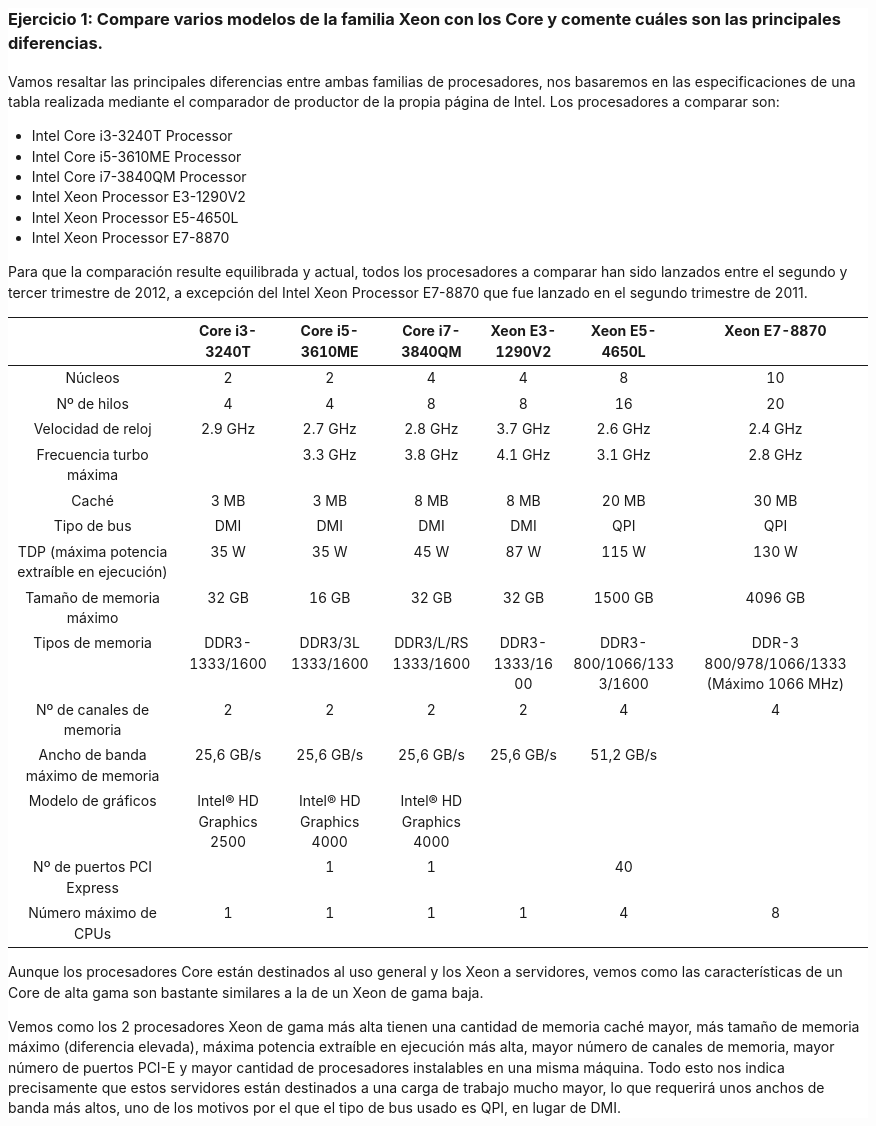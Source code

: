 ### Ejercicio 1: Compare varios modelos de la familia Xeon con los Core y comente cuáles son las principales diferencias.

Vamos resaltar las principales diferencias entre ambas familias de procesadores, nos basaremos en las especificaciones de una tabla realizada mediante el comparador de productor de la propia página de Intel. Los procesadores a comparar son:

* Intel Core i3-3240T Processor
* Intel Core i5-3610ME Processor
* Intel Core i7-3840QM Processor
* Intel Xeon Processor E3-1290V2
* Intel Xeon Processor E5-4650L
* Intel Xeon Processor E7-8870

Para que la comparación resulte equilibrada y actual, todos los procesadores a comparar han sido lanzados entre el segundo y tercer trimestre de 2012, a excepción del Intel Xeon Processor E7-8870 que fue lanzado en el segundo trimestre de 2011.

|                                              |      Core i3-3240T      |      Core i5-3610ME     |      Core i7-3840QM     | Xeon E3-1290V2 |      Xeon E5-4650L      |                Xeon E7-8870               |
|:--------------------------------------------:|:-----------------------:|:-----------------------:|:-----------------------:|:--------------:|:-----------------------:|:-----------------------------------------:|
|                    Núcleos                   |            2            |            2            |            4            |        4       |            8            |                     10                    |
|                  Nº de hilos                 |            4            |            4            |            8            |        8       |            16           |                     20                    |
|              Velocidad de reloj              |         2.9 GHz         |         2.7 GHz         |         2.8 GHz         |     3.7 GHz    |         2.6 GHz         |                  2.4 GHz                  |
|            Frecuencia turbo máxima           |                         |         3.3 GHz         |         3.8 GHz         |     4.1 GHz    |         3.1 GHz         |                  2.8 GHz                  |
|                     Caché                    |           3 MB          |           3 MB          |           8 MB          |      8 MB      |          20 MB          |                   30 MB                   |
|                  Tipo de bus                 |           DMI           |           DMI           |           DMI           |       DMI      |           QPI           |                    QPI                    |
| TDP (máxima potencia extraíble en ejecución) |           35 W          |           35 W          |           45 W          |      87 W      |          115 W          |                   130 W                   |
|           Tamaño de memoria máximo           |          32 GB          |          16 GB          |          32 GB          |      32 GB     |         1500 GB         |                  4096 GB                  |
|               Tipos de memoria               |      DDR3-1333/1600     |    DDR3/3L 1333/1600    |   DDR3/L/RS 1333/1600   | DDR3-1333/1600 | DDR3-800/1066/1333/1600 | DDR-3 800/978/1066/1333 (Máximo 1066 MHz) |
|           Nº de canales de memoria           |            2            |            2            |            2            |        2       |            4            |                     4                     |
|       Ancho de banda máximo de memoria       |        25,6 GB/s        |        25,6 GB/s        |        25,6 GB/s        |    25,6 GB/s   |        51,2 GB/s        |                                           |
|              Modelo de gráficos              | Intel® HD Graphics 2500 | Intel® HD Graphics 4000 | Intel® HD Graphics 4000 |                |                         |                                           |
|           Nº de puertos PCI Express          |                         |            1            |            1            |                |            40           |                                           |
|             Número máximo de CPUs            |            1            |            1            |            1            |        1       |            4            |                     8                     |

Aunque los procesadores Core están destinados al uso general y los Xeon a servidores, vemos como las características de un Core de alta gama son bastante similares a la de un Xeon de gama baja.

Vemos como los 2 procesadores Xeon de gama más alta tienen una cantidad de memoria caché mayor, más tamaño de memoria máximo (diferencia elevada), máxima potencia extraíble en ejecución más alta, mayor número de canales de memoria, mayor número de puertos PCI-E y mayor cantidad de procesadores instalables en una misma máquina. Todo esto nos indica precisamente que estos servidores están destinados a una carga de trabajo mucho mayor, lo que requerirá unos anchos de banda más altos, uno de los motivos por el que el tipo de bus usado es QPI, en lugar de DMI.

